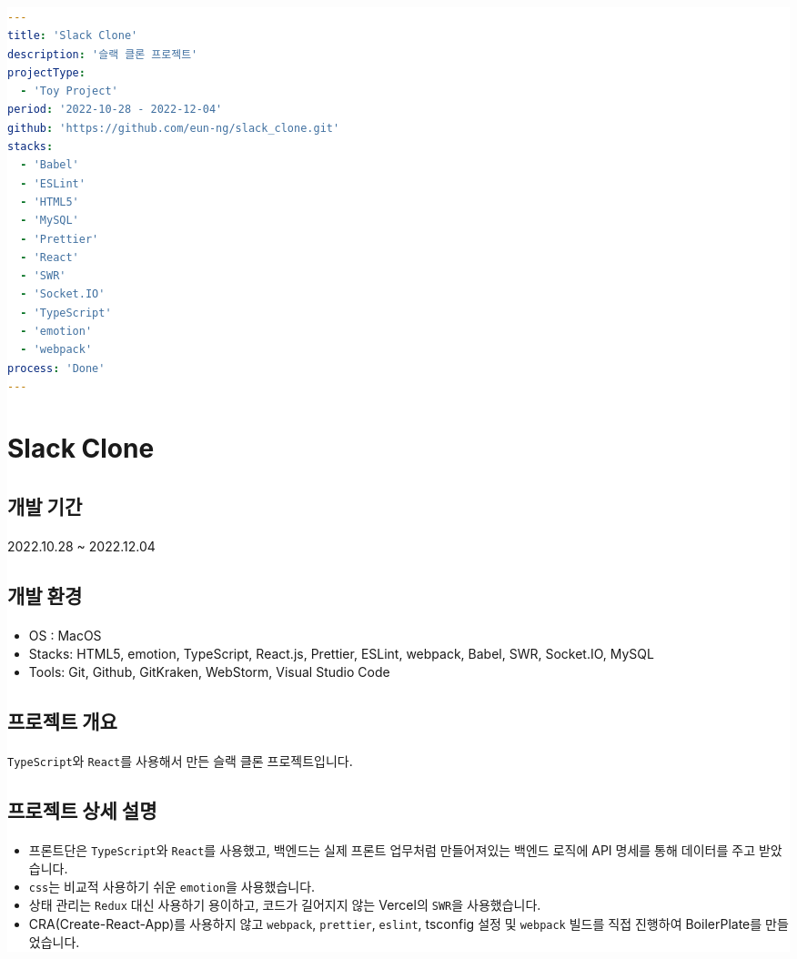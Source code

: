 ```yaml
---
title: 'Slack Clone'
description: '슬랙 클론 프로젝트'
projectType:
  - 'Toy Project'
period: '2022-10-28 - 2022-12-04'
github: 'https://github.com/eun-ng/slack_clone.git'
stacks:
  - 'Babel'
  - 'ESLint'
  - 'HTML5'
  - 'MySQL'
  - 'Prettier'
  - 'React'
  - 'SWR'
  - 'Socket.IO'
  - 'TypeScript'
  - 'emotion'
  - 'webpack'
process: 'Done'
---
```


# Slack Clone

## 개발 기간

2022.10.28 ~ 2022.12.04

## 개발 환경

- OS : MacOS
- Stacks: HTML5, emotion, TypeScript, React.js, Prettier, ESLint, webpack, Babel, SWR, Socket.IO, MySQL
- Tools: Git, Github, GitKraken, WebStorm, Visual Studio Code

## 프로젝트 개요

`TypeScript`와 `React`를 사용해서 만든 슬랙 클론 프로젝트입니다.

## 프로젝트 상세 설명

- 프론트단은 `TypeScript`와 `React`를 사용했고, 백엔드는 실제 프론트 업무처럼 만들어져있는 백엔드 로직에 API 명세를 통해 데이터를 주고 받았습니다.
- `css`는 비교적 사용하기 쉬운 `emotion`을 사용했습니다.
- 상태 관리는 `Redux` 대신 사용하기 용이하고, 코드가 길어지지 않는 Vercel의 `SWR`을 사용했습니다.
- CRA(Create-React-App)를 사용하지 않고 `webpack`, `prettier`, `eslint`, tsconfig 설정 및 `webpack` 빌드를 직접 진행하여 BoilerPlate를 만들었습니다.
